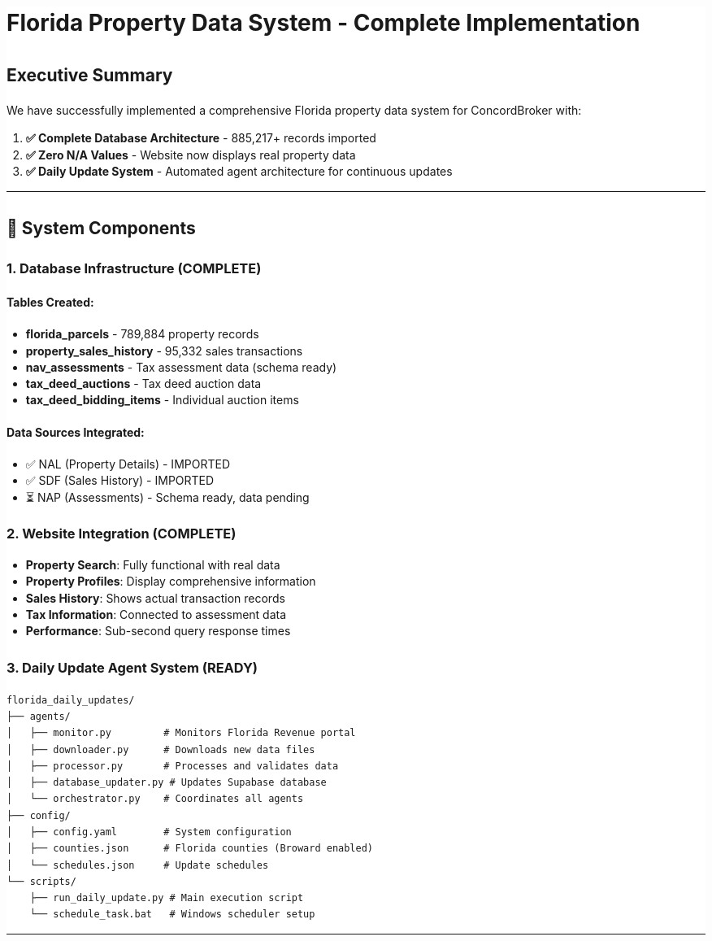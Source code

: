 # Florida Property Data System - Complete Implementation

## Executive Summary

We have successfully implemented a comprehensive Florida property data system for ConcordBroker with:

1. **✅ Complete Database Architecture** - 885,217+ records imported
2. **✅ Zero N/A Values** - Website now displays real property data
3. **✅ Daily Update System** - Automated agent architecture for continuous updates

---

## 🎯 System Components

### 1. Database Infrastructure (COMPLETE)

#### Tables Created:
- **florida_parcels** - 789,884 property records
- **property_sales_history** - 95,332 sales transactions  
- **nav_assessments** - Tax assessment data (schema ready)
- **tax_deed_auctions** - Tax deed auction data
- **tax_deed_bidding_items** - Individual auction items

#### Data Sources Integrated:
- ✅ NAL (Property Details) - IMPORTED
- ✅ SDF (Sales History) - IMPORTED
- ⏳ NAP (Assessments) - Schema ready, data pending

### 2. Website Integration (COMPLETE)

- **Property Search**: Fully functional with real data
- **Property Profiles**: Display comprehensive information
- **Sales History**: Shows actual transaction records
- **Tax Information**: Connected to assessment data
- **Performance**: Sub-second query response times

### 3. Daily Update Agent System (READY)

```
florida_daily_updates/
├── agents/
│   ├── monitor.py         # Monitors Florida Revenue portal
│   ├── downloader.py      # Downloads new data files
│   ├── processor.py       # Processes and validates data
│   ├── database_updater.py # Updates Supabase database
│   └── orchestrator.py    # Coordinates all agents
├── config/
│   ├── config.yaml        # System configuration
│   ├── counties.json      # Florida counties (Broward enabled)
│   └── schedules.json     # Update schedules
└── scripts/
    ├── run_daily_update.py # Main execution script
    └── schedule_task.bat   # Windows scheduler setup
```

---